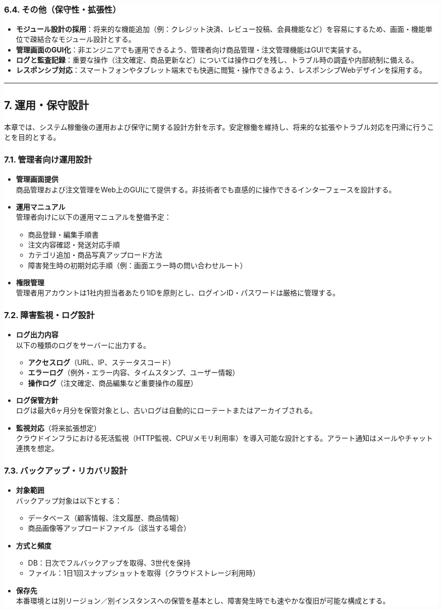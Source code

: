 
### 6.4. その他（保守性・拡張性）

- **モジュール設計の採用**：将来的な機能追加（例：クレジット決済、レビュー投稿、会員機能など）を容易にするため、画面・機能単位で疎結合なモジュール設計とする。
- **管理画面のGUI化**：非エンジニアでも運用できるよう、管理者向け商品管理・注文管理機能はGUIで実装する。
- **ログと監査記録**：重要な操作（注文確定、商品更新など）については操作ログを残し、トラブル時の調査や内部統制に備える。
- **レスポンシブ対応**：スマートフォンやタブレット端末でも快適に閲覧・操作できるよう、レスポンシブWebデザインを採用する。

---

## 7. 運用・保守設計
本章では、システム稼働後の運用および保守に関する設計方針を示す。安定稼働を維持し、将来的な拡張やトラブル対応を円滑に行うことを目的とする。
 
### 7.1. 管理者向け運用設計
 
- **管理画面提供**  
  商品管理および注文管理をWeb上のGUIにて提供する。非技術者でも直感的に操作できるインターフェースを設計する。
 
- **運用マニュアル**  
  管理者向けに以下の運用マニュアルを整備予定：
  - 商品登録・編集手順書
  - 注文内容確認・発送対応手順
  - カテゴリ追加・商品写真アップロード方法
  - 障害発生時の初期対応手順（例：画面エラー時の問い合わせルート）
 
- **権限管理**  
  管理者用アカウントは1社内担当者あたり1IDを原則とし、ログインID・パスワードは厳格に管理する。
 
### 7.2. 障害監視・ログ設計
 
- **ログ出力内容**  
  以下の種類のログをサーバーに出力する。
  - **アクセスログ**（URL、IP、ステータスコード）
  - **エラーログ**（例外・エラー内容、タイムスタンプ、ユーザー情報）
  - **操作ログ**（注文確定、商品編集など重要操作の履歴）
 
- **ログ保管方針**  
  ログは最大6ヶ月分を保管対象とし、古いログは自動的にローテートまたはアーカイブされる。
 
- **監視対応**（将来拡張想定）  
  クラウドインフラにおける死活監視（HTTP監視、CPU/メモリ利用率）を導入可能な設計とする。アラート通知はメールやチャット連携を想定。
 
### 7.3. バックアップ・リカバリ設計
 
- **対象範囲**  
  バックアップ対象は以下とする：
  - データベース（顧客情報、注文履歴、商品情報）
  - 商品画像等アップロードファイル（該当する場合）
 
- **方式と頻度**  
  - DB：日次でフルバックアップを取得、3世代を保持
  - ファイル：1日1回スナップショットを取得（クラウドストレージ利用時）
 
- **保存先**  
  本番環境とは別リージョン／別インスタンスへの保管を基本とし、障害発生時でも速やかな復旧が可能な構成とする。
 